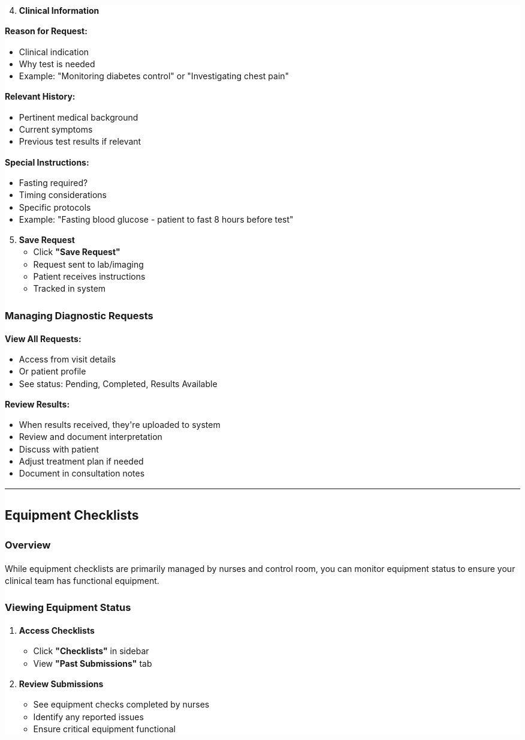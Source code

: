 4. **Clinical Information**

**Reason for Request:**
- Clinical indication
- Why test is needed
- Example: "Monitoring diabetes control" or "Investigating chest pain"

**Relevant History:**
- Pertinent medical background
- Current symptoms
- Previous test results if relevant

**Special Instructions:**
- Fasting required?
- Timing considerations
- Specific protocols
- Example: "Fasting blood glucose - patient to fast 8 hours before test"

5. **Save Request**
   - Click **"Save Request"**
   - Request sent to lab/imaging
   - Patient receives instructions
   - Tracked in system

### Managing Diagnostic Requests

**View All Requests:**
- Access from visit details
- Or patient profile
- See status: Pending, Completed, Results Available

**Review Results:**
- When results received, they're uploaded to system
- Review and document interpretation
- Discuss with patient
- Adjust treatment plan if needed
- Document in consultation notes

---

## Equipment Checklists

### Overview

While equipment checklists are primarily managed by nurses and control room, you can monitor equipment status to ensure your clinical team has functional equipment.

### Viewing Equipment Status

1. **Access Checklists**
   - Click **"Checklists"** in sidebar
   - View **"Past Submissions"** tab

2. **Review Submissions**
   - See equipment checks completed by nurses
   - Identify any reported issues
   - Ensure critical equipment functional
